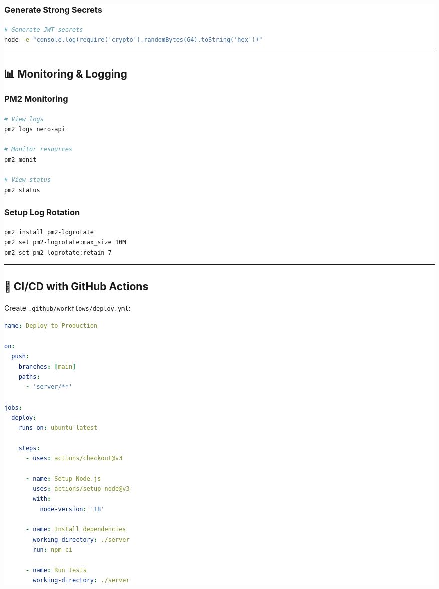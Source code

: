 ### Generate Strong Secrets

```bash
# Generate JWT secrets
node -e "console.log(require('crypto').randomBytes(64).toString('hex'))"
```

---

## 📊 Monitoring & Logging

### PM2 Monitoring

```bash
# View logs
pm2 logs nero-api

# Monitor resources
pm2 monit

# View status
pm2 status
```

### Setup Log Rotation

```bash
pm2 install pm2-logrotate
pm2 set pm2-logrotate:max_size 10M
pm2 set pm2-logrotate:retain 7
```

---

## 🔄 CI/CD with GitHub Actions

Create `.github/workflows/deploy.yml`:

```yaml
name: Deploy to Production

on:
  push:
    branches: [main]
    paths:
      - 'server/**'

jobs:
  deploy:
    runs-on: ubuntu-latest
    
    steps:
      - uses: actions/checkout@v3
      
      - name: Setup Node.js
        uses: actions/setup-node@v3
        with:
          node-version: '18'
      
      - name: Install dependencies
        working-directory: ./server
        run: npm ci
      
      - name: Run tests
        working-directory: ./server
```